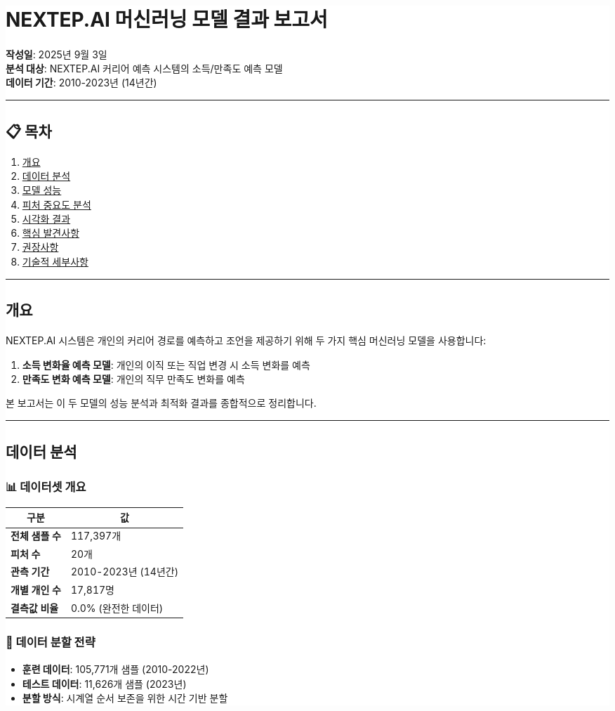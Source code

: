 # NEXTEP.AI 머신러닝 모델 결과 보고서

**작성일**: 2025년 9월 3일  
**분석 대상**: NEXTEP.AI 커리어 예측 시스템의 소득/만족도 예측 모델  
**데이터 기간**: 2010-2023년 (14년간)  

---

## 📋 목차

1. [개요](#개요)
2. [데이터 분석](#데이터-분석)
3. [모델 성능](#모델-성능)
4. [피처 중요도 분석](#피처-중요도-분석)
5. [시각화 결과](#시각화-결과)
6. [핵심 발견사항](#핵심-발견사항)
7. [권장사항](#권장사항)
8. [기술적 세부사항](#기술적-세부사항)

---

## 개요

NEXTEP.AI 시스템은 개인의 커리어 경로를 예측하고 조언을 제공하기 위해 두 가지 핵심 머신러닝 모델을 사용합니다:

1. **소득 변화율 예측 모델**: 개인의 이직 또는 직업 변경 시 소득 변화를 예측
2. **만족도 변화 예측 모델**: 개인의 직무 만족도 변화를 예측

본 보고서는 이 두 모델의 성능 분석과 최적화 결과를 종합적으로 정리합니다.

---

## 데이터 분석

### 📊 데이터셋 개요

| 구분 | 값 |
|------|-----|
| **전체 샘플 수** | 117,397개 |
| **피처 수** | 20개 |
| **관측 기간** | 2010-2023년 (14년간) |
| **개별 개인 수** | 17,817명 |
| **결측값 비율** | 0.0% (완전한 데이터) |

### 🎯 데이터 분할 전략

- **훈련 데이터**: 105,771개 샘플 (2010-2022년)
- **테스트 데이터**: 11,626개 샘플 (2023년)
- **분할 방식**: 시계열 순서 보존을 위한 시간 기반 분할
